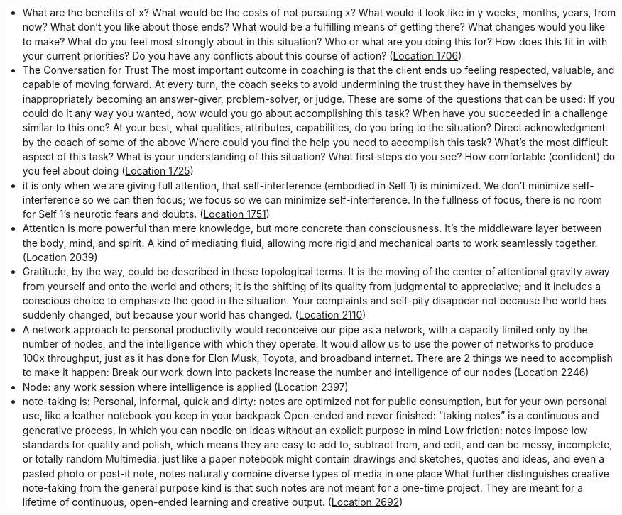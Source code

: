- What are the benefits of x? What would be the costs of not pursuing x? What would it look like in y weeks, months, years, from now? What don’t you like about those ends? What would be a fulfilling means of getting there? What changes would you like to make? What do you feel most strongly about in this situation? Who or what are you doing this for? How does this fit in with your current priorities? Do you have any conflicts about this course of action? ([Location 1706](https://readwise.io/to_kindle?action=open&asin=B07FLQHLTK&location=1706))
- The Conversation for Trust The most important outcome in coaching is that the client ends up feeling respected, valuable, and capable of moving forward. At every turn, the coach seeks to avoid undermining the trust they have in themselves by inappropriately becoming an answer-giver, problem-solver, or judge. These are some of the questions that can be used: If you could do it any way you wanted, how would you go about accomplishing this task? When have you succeeded in a challenge similar to this one? At your best, what qualities, attributes, capabilities, do you bring to the situation? Direct acknowledgment by the coach of some of the above Where could you find the help you need to accomplish this task? What’s the most difficult aspect of this task? What is your understanding of this situation? What first steps do you see? How comfortable (confident) do you feel about doing ([Location 1725](https://readwise.io/to_kindle?action=open&asin=B07FLQHLTK&location=1725))
- it is only when we are giving full attention, that self-interference (embodied in Self 1) is minimized. We don’t minimize self-interference so we can then focus; we focus so we can minimize self-interference. In the fullness of focus, there is no room for Self 1’s neurotic fears and doubts. ([Location 1751](https://readwise.io/to_kindle?action=open&asin=B07FLQHLTK&location=1751))
- Attention is more powerful than mere knowledge, but more concrete than consciousness. It’s the middleware layer between the body, mind, and spirit. A kind of mediating fluid, allowing more rigid and mechanical parts to work seamlessly together. ([Location 2039](https://readwise.io/to_kindle?action=open&asin=B07FLQHLTK&location=2039))
- Gratitude, by the way, could be described in these topological terms. It is the moving of the center of attentional gravity away from yourself and onto the world and others; it is the shifting of its quality from judgmental to appreciative; and it includes a conscious choice to emphasize the good in the situation. Your complaints and self-pity disappear not because the world has suddenly changed, but because your world has changed. ([Location 2110](https://readwise.io/to_kindle?action=open&asin=B07FLQHLTK&location=2110))
- A network approach to personal productivity would reconceive our pipe as a network, with a capacity limited only by the number of nodes, and the intelligence with which they operate. It would allow us to use the power of networks to produce 100x throughput, just as it has done for Elon Musk, Toyota, and broadband internet. There are 2 things we need to accomplish to make it happen: Break our work down into packets Increase the number and intelligence of our nodes ([Location 2246](https://readwise.io/to_kindle?action=open&asin=B07FLQHLTK&location=2246))
- Node: any work session where intelligence is applied ([Location 2397](https://readwise.io/to_kindle?action=open&asin=B07FLQHLTK&location=2397))
- note-taking is: Personal, informal, quick and dirty: notes are optimized not for public consumption, but for your own personal use, like a leather notebook you keep in your backpack Open-ended and never finished: “taking notes” is a continuous and generative process, in which you can noodle on ideas without an explicit purpose in mind Low friction: notes impose low standards for quality and polish, which means they are easy to add to, subtract from, and edit, and can be messy, incomplete, or totally random Multimedia: just like a paper notebook might contain drawings and sketches, quotes and ideas, and even a pasted photo or post-it note, notes naturally combine diverse types of media in one place What further distinguishes creative note-taking from the general purpose kind is that such notes are not meant for a one-time project. They are meant for a lifetime of continuous, open-ended learning and creative output. ([Location 2692](https://readwise.io/to_kindle?action=open&asin=B07FLQHLTK&location=2692))
